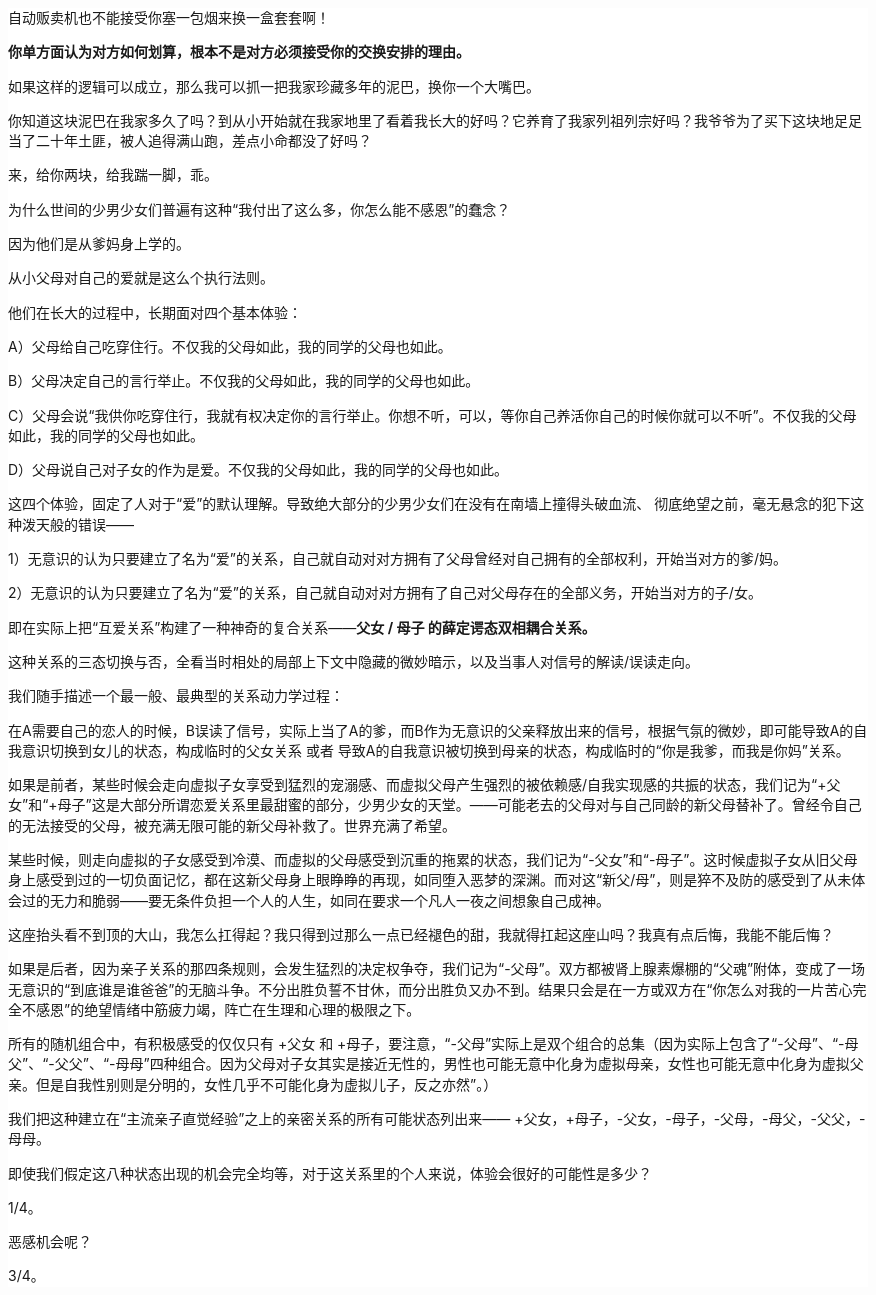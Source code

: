 自动贩卖机也不能接受你塞一包烟来换一盒套套啊！

**你单方面认为对方如何划算，根本不是对方必须接受你的交换安排的理由。**

如果这样的逻辑可以成立，那么我可以抓一把我家珍藏多年的泥巴，换你一个大嘴巴。

你知道这块泥巴在我家多久了吗？到从小开始就在我家地里了看着我长大的好吗？它养育了我家列祖列宗好吗？我爷爷为了买下这块地足足当了二十年土匪，被人追得满山跑，差点小命都没了好吗？

来，给你两块，给我踹一脚，乖。

为什么世间的少男少女们普遍有这种“我付出了这么多，你怎么能不感恩”的蠢念？

因为他们是从爹妈身上学的。

从小父母对自己的爱就是这么个执行法则。

他们在长大的过程中，长期面对四个基本体验：

A）父母给自己吃穿住行。不仅我的父母如此，我的同学的父母也如此。

B）父母决定自己的言行举止。不仅我的父母如此，我的同学的父母也如此。

C）父母会说“我供你吃穿住行，我就有权决定你的言行举止。你想不听，可以，等你自己养活你自己的时候你就可以不听”。不仅我的父母如此，我的同学的父母也如此。

D）父母说自己对子女的作为是爱。不仅我的父母如此，我的同学的父母也如此。

这四个体验，固定了人对于“爱”的默认理解。导致绝大部分的少男少女们在没有在南墙上撞得头破血流、 彻底绝望之前，毫无悬念的犯下这种泼天般的错误——

1）无意识的认为只要建立了名为“爱”的关系，自己就自动对对方拥有了父母曾经对自己拥有的全部权利，开始当对方的爹/妈。

2）无意识的认为只要建立了名为“爱”的关系，自己就自动对对方拥有了自己对父母存在的全部义务，开始当对方的子/女。

即在实际上把“互爱关系”构建了一种神奇的复合关系——**父女 / 母子 的薛定谔态双相耦合关系。**

这种关系的三态切换与否，全看当时相处的局部上下文中隐藏的微妙暗示，以及当事人对信号的解读/误读走向。

我们随手描述一个最一般、最典型的关系动力学过程：

在A需要自己的恋人的时候，B误读了信号，实际上当了A的爹，而B作为无意识的父亲释放出来的信号，根据气氛的微妙，即可能导致A的自我意识切换到女儿的状态，构成临时的父女关系 或者 导致A的自我意识被切换到母亲的状态，构成临时的“你是我爹，而我是你妈”关系。

如果是前者，某些时候会走向虚拟子女享受到猛烈的宠溺感、而虚拟父母产生强烈的被依赖感/自我实现感的共振的状态，我们记为“+父女”和“+母子”这是大部分所谓恋爱关系里最甜蜜的部分，少男少女的天堂。——可能老去的父母对与自己同龄的新父母替补了。曾经令自己的无法接受的父母，被充满无限可能的新父母补救了。世界充满了希望。

某些时候，则走向虚拟的子女感受到冷漠、而虚拟的父母感受到沉重的拖累的状态，我们记为“-父女”和“-母子”。这时候虚拟子女从旧父母身上感受到过的一切负面记忆，都在这新父母身上眼睁睁的再现，如同堕入恶梦的深渊。而对这“新父/母”，则是猝不及防的感受到了从未体会过的无力和脆弱——要无条件负担一个人的人生，如同在要求一个凡人一夜之间想象自己成神。

这座抬头看不到顶的大山，我怎么扛得起？我只得到过那么一点已经褪色的甜，我就得扛起这座山吗？我真有点后悔，我能不能后悔？

如果是后者，因为亲子关系的那四条规则，会发生猛烈的决定权争夺，我们记为“-父母”。双方都被肾上腺素爆棚的“父魂”附体，变成了一场无意识的“到底谁是谁爸爸”的无脑斗争。不分出胜负誓不甘休，而分出胜负又办不到。结果只会是在一方或双方在“你怎么对我的一片苦心完全不感恩”的绝望情绪中筋疲力竭，阵亡在生理和心理的极限之下。

所有的随机组合中，有积极感受的仅仅只有 +父女 和 +母子，要注意，“-父母”实际上是双个组合的总集（因为实际上包含了“-父母”、“-母父”、“-父父”、“-母母”四种组合。因为父母对子女其实是接近无性的，男性也可能无意中化身为虚拟母亲，女性也可能无意中化身为虚拟父亲。但是自我性别则是分明的，女性几乎不可能化身为虚拟儿子，反之亦然”。）

我们把这种建立在“主流亲子直觉经验”之上的亲密关系的所有可能状态列出来—— +父女，+母子，-父女，-母子，-父母，-母父，-父父，-母母。

即使我们假定这八种状态出现的机会完全均等，对于这关系里的个人来说，体验会很好的可能性是多少？

1/4。

恶感机会呢？

3/4。
